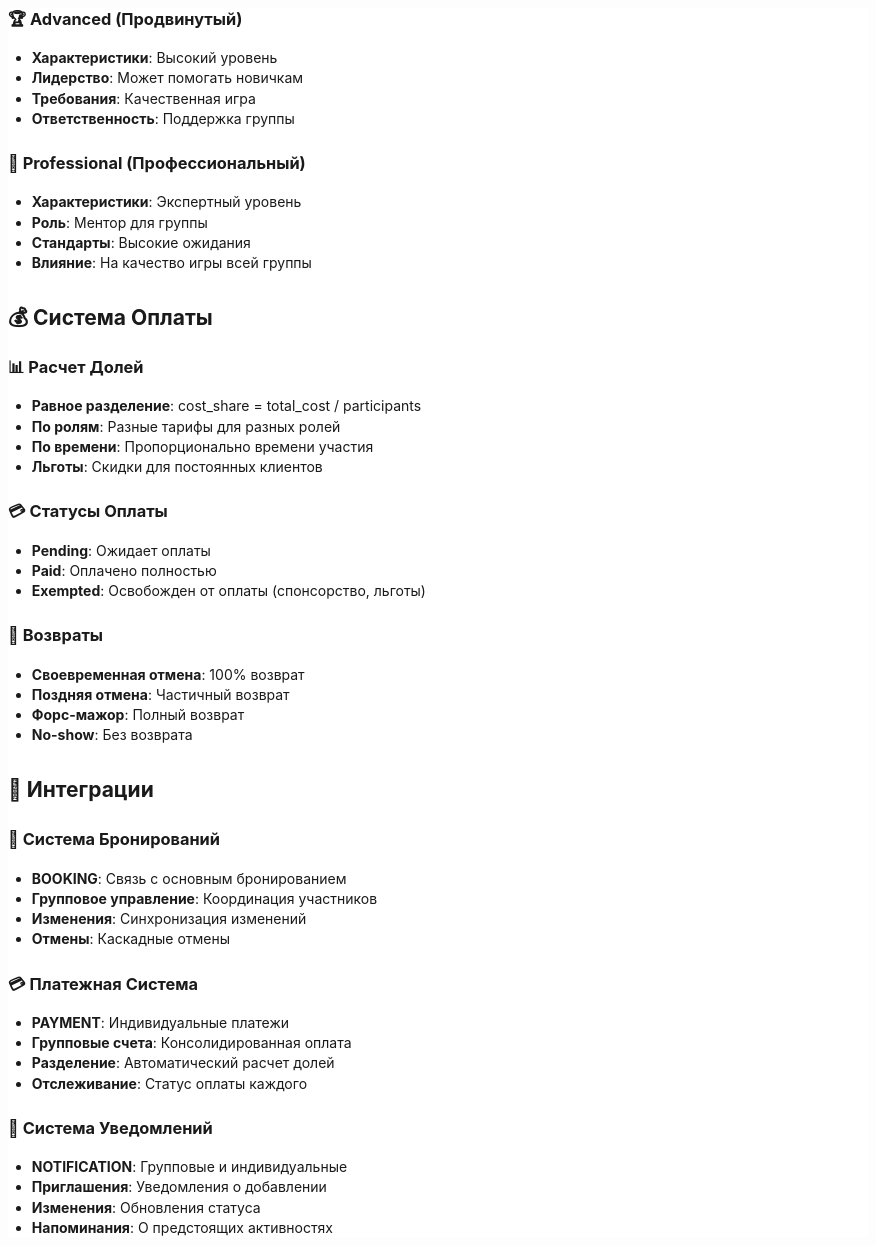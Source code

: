 ### 🏆 **Advanced (Продвинутый)**
- **Характеристики**: Высокий уровень
- **Лидерство**: Может помогать новичкам
- **Требования**: Качественная игра
- **Ответственность**: Поддержка группы

### 🥇 **Professional (Профессиональный)**
- **Характеристики**: Экспертный уровень
- **Роль**: Ментор для группы
- **Стандарты**: Высокие ожидания
- **Влияние**: На качество игры всей группы

## 💰 **Система Оплаты**

### 📊 **Расчет Долей**
- **Равное разделение**: cost_share = total_cost / participants
- **По ролям**: Разные тарифы для разных ролей
- **По времени**: Пропорционально времени участия
- **Льготы**: Скидки для постоянных клиентов

### 💳 **Статусы Оплаты**
- **Pending**: Ожидает оплаты
- **Paid**: Оплачено полностью
- **Exempted**: Освобожден от оплаты (спонсорство, льготы)

### 🔄 **Возвраты**
- **Своевременная отмена**: 100% возврат
- **Поздняя отмена**: Частичный возврат
- **Форс-мажор**: Полный возврат
- **No-show**: Без возврата

## 🔄 **Интеграции**

### 📅 **Система Бронирований**
- **BOOKING**: Связь с основным бронированием
- **Групповое управление**: Координация участников
- **Изменения**: Синхронизация изменений
- **Отмены**: Каскадные отмены

### 💳 **Платежная Система**
- **PAYMENT**: Индивидуальные платежи
- **Групповые счета**: Консолидированная оплата
- **Разделение**: Автоматический расчет долей
- **Отслеживание**: Статус оплаты каждого

### 🔔 **Система Уведомлений**
- **NOTIFICATION**: Групповые и индивидуальные
- **Приглашения**: Уведомления о добавлении
- **Изменения**: Обновления статуса
- **Напоминания**: О предстоящих активностях
